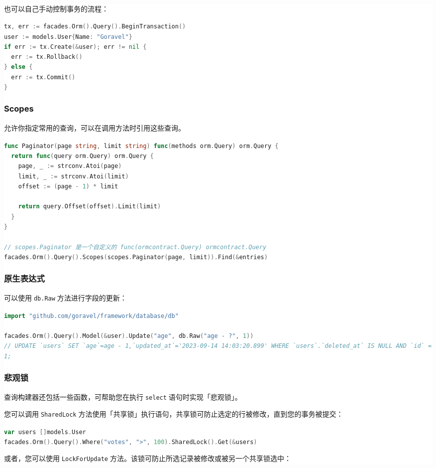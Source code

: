 也可以自己手动控制事务的流程：

```go
tx, err := facades.Orm().Query().BeginTransaction()
user := models.User{Name: "Goravel"}
if err := tx.Create(&user); err != nil {
  err := tx.Rollback()
} else {
  err := tx.Commit()
}
```

### Scopes

允许你指定常用的查询，可以在调用方法时引用这些查询。

```go
func Paginator(page string, limit string) func(methods orm.Query) orm.Query {
  return func(query orm.Query) orm.Query {
    page, _ := strconv.Atoi(page)
    limit, _ := strconv.Atoi(limit)
    offset := (page - 1) * limit

    return query.Offset(offset).Limit(limit)
  }
}

// scopes.Paginator 是一个自定义的 func(ormcontract.Query) ormcontract.Query
facades.Orm().Query().Scopes(scopes.Paginator(page, limit)).Find(&entries)
```

### 原生表达式

可以使用 `db.Raw` 方法进行字段的更新：

```go
import "github.com/goravel/framework/database/db"

facades.Orm().Query().Model(&user).Update("age", db.Raw("age - ?", 1))
// UPDATE `users` SET `age`=age - 1,`updated_at`='2023-09-14 14:03:20.899' WHERE `users`.`deleted_at` IS NULL AND `id` = 1;
```

### 悲观锁 

查询构建器还包括一些函数，可帮助您在执行 `select` 语句时实现「悲观锁」。

您可以调用 `SharedLock` 方法使用「共享锁」执行语句，共享锁可防止选定的行被修改，直到您的事务被提交：

```go
var users []models.User
facades.Orm().Query().Where("votes", ">", 100).SharedLock().Get(&users)
```

或者，您可以使用 `LockForUpdate` 方法。该锁可防止所选记录被修改或被另一个共享锁选中：
